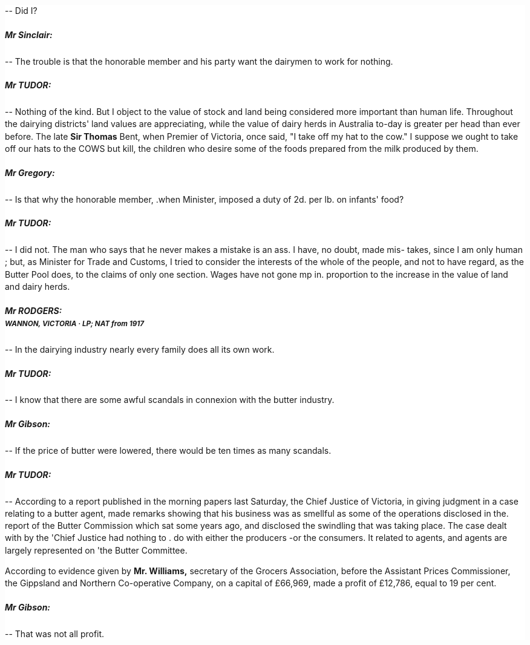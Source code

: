 -- Did I? 

##### Mr Sinclair:

-- The trouble is that the honorable member and his party want the dairymen to work for nothing. 

##### Mr TUDOR:

-- Nothing of the kind. But I object to the value of stock and land being considered more important than human life. Throughout the dairying districts' land values are appreciating, while the value of dairy herds in Australia to-day is greater per head than ever before. The late  **Sir Thomas**  Bent, when Premier of Victoria, once said, "I take off my hat to the cow." I suppose we ought to take off our hats to the COWS but kill, the children who desire some of the foods prepared from the milk produced by them.  

##### Mr Gregory:

-- Is that why the honorable member, .when Minister, imposed a duty of 2d. per lb. on infants' food? 

##### Mr TUDOR:

-- I did not. The man who says that he never makes a mistake is an ass. I have, no doubt, made mis-  takes, since I am only human ; but, as Minister for Trade and Customs, I tried to consider the interests of the whole of the people, and not to have regard, as the Butter Pool does, to the claims of only one section. Wages have not gone mp in. proportion to the increase in the value of land and dairy herds. 

##### Mr RODGERS:<br><small class="text-muted">WANNON, VICTORIA &middot; LP; NAT from 1917</small>

-- In the dairying industry nearly every family does all its own work. 

##### Mr TUDOR:

-- I know that there are  some awful scandals in connexion with the butter industry. 

##### Mr Gibson:

-- If the price of butter were lowered, there would be ten times as many scandals. 

##### Mr TUDOR:

-- According to a report published in the morning papers last Saturday, the Chief Justice of Victoria, in giving judgment in a case relating to a butter agent, made remarks showing that his business was as smellful as some of the operations disclosed in the. report of the Butter Commission which sat some years ago, and disclosed the swindling that was taking place. The case dealt with by the 'Chief Justice had nothing to . do with either the producers -or the consumers. It related to agents, and agents are largely represented on 'the Butter Committee. 

According to evidence given by  **Mr. Williams,**  secretary of the Grocers Association, before the Assistant Prices Commissioner, the Gippsland and Northern Co-operative Company, on a capital of £66,969, made a profit of £12,786, equal to 19 per cent. 

##### Mr Gibson:

-- That was not all profit. 
